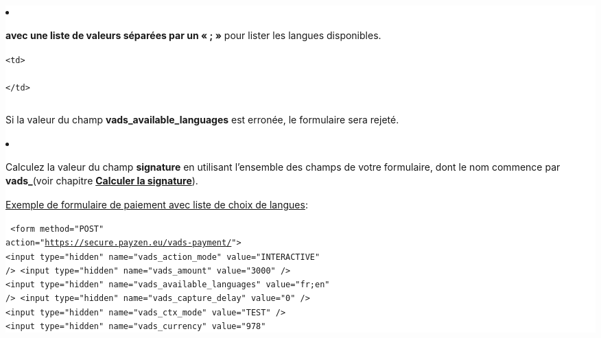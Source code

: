    </li>
 
   <li>
 
   <p>

<b>avec une liste de valeurs séparées par un « ; »</b> pour lister les langues disponibles.
   </p>
 
   </li>
 
  </ul>
 
  <p>
 
  <table>
   
   <tr>
 
    <td>

    </td>
 
   </tr>
   
  </table>
 
  </p>
 
  <p>
Si la valeur du champ 
<b>vads_available_languages</b> est erronée, le formulaire sera rejeté.
  </p>
 
  </li>
 
  <li>
 
  <p>
Calculez la valeur du champ 
<b>signature</b> en utilisant l’ensemble des champs de votre formulaire, dont le nom commence par 
<b>vads_</b>(voir chapitre 
<b><a href="#TODO-emm1405088305497.xml">Calculer la signature</a></b>).
  </p>
 
  </li>
 
 </ol>
 
 <p>
 
 <p>

<u>Exemple de formulaire de paiement avec liste de choix de langues</u>: <code><pre>
&lt;form method=&quot;POST&quot; action=&quot;<a href="https://secure.payzen.eu/vads-payment/">https://secure.payzen.eu/vads-payment/</a>&quot;&gt;
&lt;input type=&quot;hidden&quot; name=&quot;vads_action_mode&quot; value=&quot;INTERACTIVE&quot; /&gt;
&lt;input type=&quot;hidden&quot; name=&quot;vads_amount&quot; value=&quot;3000&quot; /&gt;
&lt;input type=&quot;hidden&quot; name=&quot;vads_available_languages&quot; value=&quot;fr;en&quot; /&gt;
&lt;input type=&quot;hidden&quot; name=&quot;vads_capture_delay&quot; value=&quot;0&quot; /&gt;
&lt;input type=&quot;hidden&quot; name=&quot;vads_ctx_mode&quot; value=&quot;TEST&quot; /&gt;
&lt;input type=&quot;hidden&quot; name=&quot;vads_currency&quot; value=&quot;978&quot;
 </pre></code>
